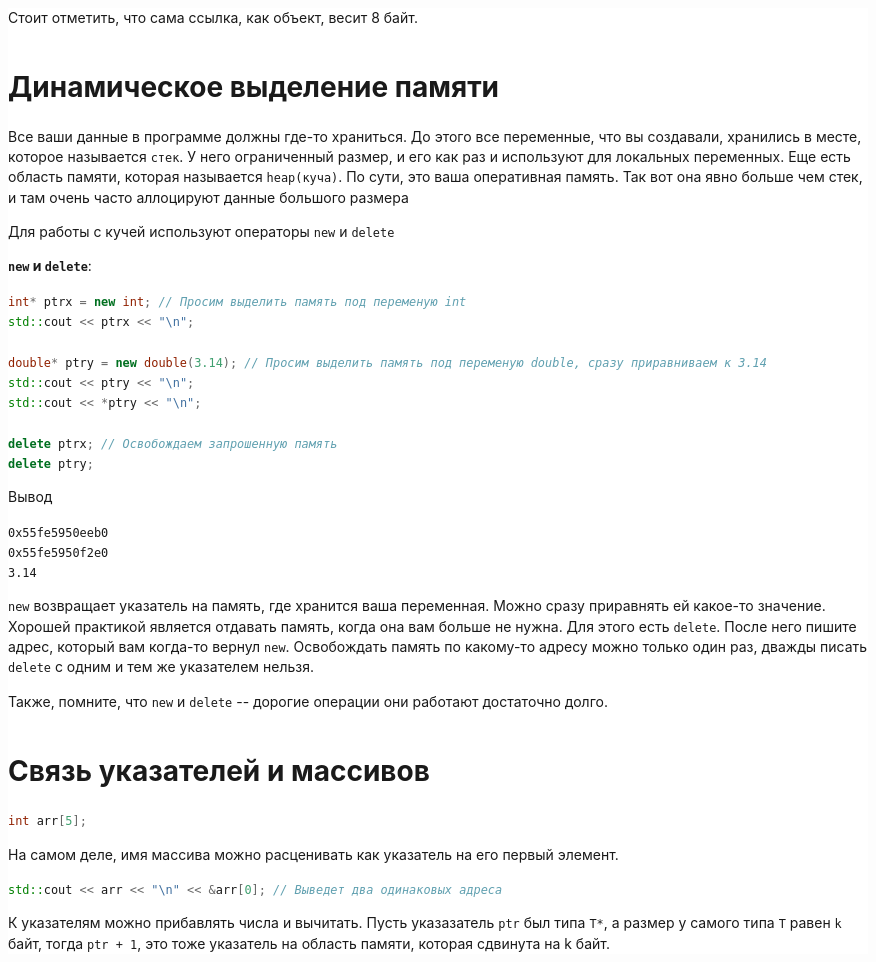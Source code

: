 Стоит отметить, что сама ссылка, как объект, весит 8 байт.

# Динамическое выделение памяти

Все ваши данные в программе должны где-то храниться. До этого все переменные, что вы создавали, хранились в месте, которое называется `стек`. У него ограниченный размер, и его как раз и используют для локальных переменных. Еще есть область памяти, которая называется `heap(куча)`. По сути, это ваша оперативная память. Так вот она явно больше чем стек, и там очень часто аллоцируют данные большого размера

Для работы с кучей используют операторы `new` и `delete`

__`new` и `delete`__:

```c++
int* ptrx = new int; // Просим выделить память под переменую int
std::cout << ptrx << "\n";

double* ptry = new double(3.14); // Просим выделить память под переменую double, сразу приравниваем к 3.14
std::cout << ptry << "\n";
std::cout << *ptry << "\n";

delete ptrx; // Освобождаем запрошенную память
delete ptry;
```
Вывод
```
0x55fe5950eeb0
0x55fe5950f2e0
3.14
```

`new` возвращает указатель на память, где хранится ваша переменная. Можно сразу приравнять ей какое-то значение. Хорошей практикой является отдавать память, когда она вам больше не нужна. Для этого есть `delete`. После него пишите адрес, который вам когда-то вернул `new`. Освобождать память по какому-то адресу можно только один раз, дважды писать `delete` с одним и тем же указателем нельзя.

Также, помните, что `new` и `delete` -- дорогие операции они работают достаточно долго.


# Связь указателей и массивов

```c++
int arr[5];
```

На самом деле, имя массива можно расценивать как указатель на его первый элемент.

```c++
std::cout << arr << "\n" << &arr[0]; // Выведет два одинаковых адреса
```

К указателям можно прибавлять числа и вычитать. Пусть указазатель `ptr` был типа `T*`, а размер у самого типа `T` равен `k` байт, тогда `ptr + 1`, это тоже указатель на область памяти, которая сдвинута на k байт.
